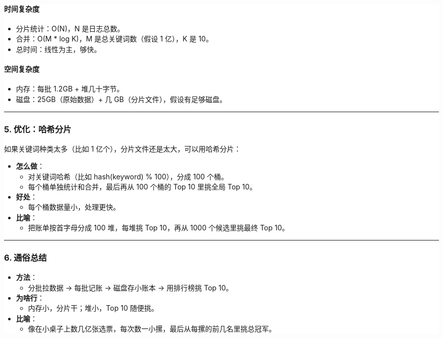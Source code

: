 #### 时间复杂度
- 分片统计：O(N)，N 是日志总数。
- 合并：O(M * log K)，M 是总关键词数（假设 1 亿），K 是 10。
- 总时间：线性为主，够快。

#### 空间复杂度
- 内存：每批 1.2GB + 堆几十字节。
- 磁盘：25GB（原始数据）+ 几 GB（分片文件），假设有足够磁盘。

---

### 5. 优化：哈希分片
如果关键词种类太多（比如 1 亿个），分片文件还是太大，可以用哈希分片：
- **怎么做**：
  - 对关键词哈希（比如 hash(keyword) % 100），分成 100 个桶。
  - 每个桶单独统计和合并，最后再从 100 个桶的 Top 10 里挑全局 Top 10。
- **好处**：
  - 每个桶数据量小，处理更快。
- **比喻**：
  - 把账单按首字母分成 100 堆，每堆挑 Top 10，再从 1000 个候选里挑最终 Top 10。

---

### 6. 通俗总结
- **方法**：
  - 分批拉数据 -> 每批记账 -> 磁盘存小账本 -> 用排行榜挑 Top 10。
- **为啥行**：
  - 内存小，分片干；堆小，Top 10 随便挑。
- **比喻**：
  - 像在小桌子上数几亿张选票，每次数一小摞，最后从每摞的前几名里挑总冠军。